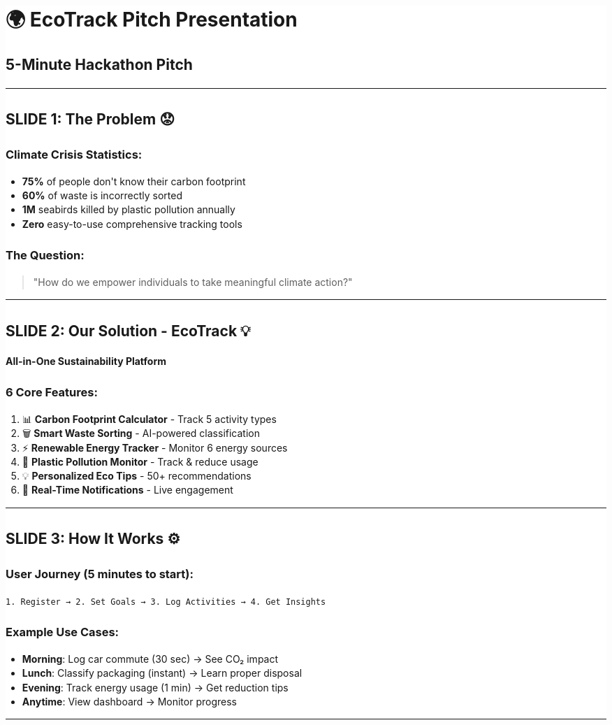 # 🌍 EcoTrack Pitch Presentation
## 5-Minute Hackathon Pitch

---

## SLIDE 1: The Problem 😟

### Climate Crisis Statistics:
- **75%** of people don't know their carbon footprint
- **60%** of waste is incorrectly sorted
- **1M** seabirds killed by plastic pollution annually
- **Zero** easy-to-use comprehensive tracking tools

### The Question:
> "How do we empower individuals to take meaningful climate action?"

---

## SLIDE 2: Our Solution - EcoTrack 💡

**All-in-One Sustainability Platform**

### 6 Core Features:
1. 📊 **Carbon Footprint Calculator** - Track 5 activity types
2. 🗑️ **Smart Waste Sorting** - AI-powered classification
3. ⚡ **Renewable Energy Tracker** - Monitor 6 energy sources
4. 🧴 **Plastic Pollution Monitor** - Track & reduce usage
5. 💡 **Personalized Eco Tips** - 50+ recommendations
6. 🔔 **Real-Time Notifications** - Live engagement

---

## SLIDE 3: How It Works ⚙️

### User Journey (5 minutes to start):
```
1. Register → 2. Set Goals → 3. Log Activities → 4. Get Insights
```

### Example Use Cases:
- **Morning**: Log car commute (30 sec) → See CO₂ impact
- **Lunch**: Classify packaging (instant) → Learn proper disposal
- **Evening**: Track energy usage (1 min) → Get reduction tips
- **Anytime**: View dashboard → Monitor progress

---
